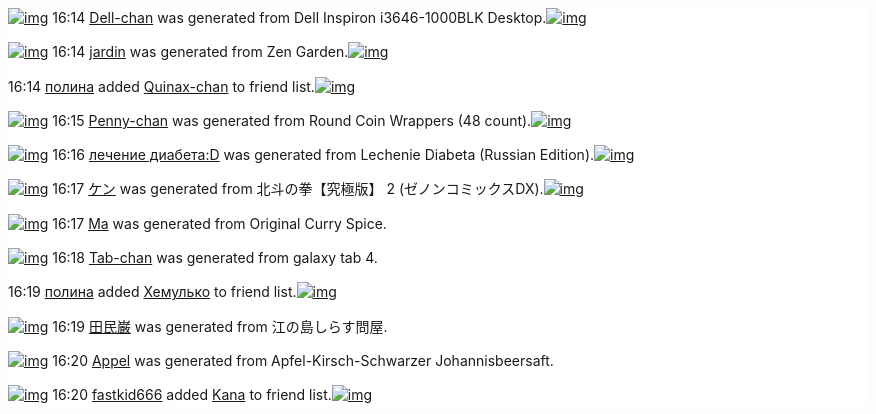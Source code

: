 [![img](http://www.deviantsart.com/3qtdc55.png)](http://www.barcodekanojo.com/kanojo/3125457/Dell-chan) 16:14 [Dell-chan](http://www.barcodekanojo.com/kanojo/3125457/Dell-chan) was generated from Dell Inspiron i3646-1000BLK Desktop.[![img](http://www.deviantsart.com/1031t18.jpeg)](http://www.barcodekanojo.com/product_images/barcode/5896170/1410678833/Dell%20Inspiron%20i3646-1000BLK%20Desktop.jpg) 

[![img](http://www.deviantsart.com/2unpiao.png)](http://www.barcodekanojo.com/kanojo/3125458/jardin) 16:14 [jardin](http://www.barcodekanojo.com/kanojo/3125458/jardin) was generated from Zen Garden.[![img](http://www.deviantsart.com/3605fl7.jpeg)](http://www.barcodekanojo.com/product_images/barcode/5896171/1410678850/Zen%20Garden.jpg) 

16:14 [полина](http://www.barcodekanojo.com/user/486621/%D0%BF%D0%BE%D0%BB%D0%B8%D0%BD%D0%B0) added [Quinax-chan](http://www.barcodekanojo.com/kanojo/2621290/Quinax-chan) to friend list.[![img](http://www.deviantsart.com/2qq0ji1.png)](http://www.barcodekanojo.com/kanojo/2621290/Quinax-chan) 

[![img](http://www.deviantsart.com/cjjckf.png)](http://www.barcodekanojo.com/kanojo/3125459/Penny-chan) 16:15 [Penny-chan](http://www.barcodekanojo.com/kanojo/3125459/Penny-chan) was generated from Round Coin Wrappers (48 count).[![img](http://www.deviantsart.com/1gtnbro.jpeg)](http://www.barcodekanojo.com/product_images/barcode/5896173/1410678904/Round%20Coin%20Wrappers%20%2848%20count%29.jpg) 

[![img](http://www.deviantsart.com/3ku7efr.png)](http://www.barcodekanojo.com/kanojo/3125460/%D0%BB%D0%B5%D1%87%D0%B5%D0%BD%D0%B8%D0%B5%20%D0%B4%D0%B8%D0%B0%D0%B1%D0%B5%D1%82%D0%B0%3AD) 16:16 [лечение диабета:D](http://www.barcodekanojo.com/kanojo/3125460/%D0%BB%D0%B5%D1%87%D0%B5%D0%BD%D0%B8%D0%B5%20%D0%B4%D0%B8%D0%B0%D0%B1%D0%B5%D1%82%D0%B0%3AD) was generated from Lechenie Diabeta (Russian Edition).[![img](http://www.deviantsart.com/3afr26s.jpeg)](http://www.barcodekanojo.com/product_images/barcode/5896174/1410678950/50x50xLechenie,P20Diabeta,P20,P28Russian,P20Edition,P29.jpg,qw=88,ah=88.pagespeed.ic.U7roJln1Yt.jpg) 

[![img](http://www.deviantsart.com/593enn.png)](http://www.barcodekanojo.com/kanojo/3125461/%E3%82%B1%E3%83%B3) 16:17 [ケン](http://www.barcodekanojo.com/kanojo/3125461/%E3%82%B1%E3%83%B3) was generated from 北斗の拳【究極版】 2 (ゼノンコミックスDX).[![img](http://www.deviantsart.com/1457gg7.jpeg)](http://www.barcodekanojo.com/product_images/barcode/5896175/1410678973/50x50x,PE5,P8C,P97,PE6,P96,P97,PE3,P81,PAE,PE6,P8B,PB3,PE3,P80,P90,PE7,PA9,PB6,PE6,PA5,PB5,PE7,P89,P88,PE3,P80,P91,P202,P20,P28,PE3,P82,PBC,PE3,P83,P8E,PE3,P83,PB3,PE3,P82,PB3,PE3,P83,P9F,PE3,P83,P83,PE3,P82,PAF,PE3,P82,PB9DX,P29.jpg,qw=88,ah=88.pagespeed.ic.NcZghzaOU8.jpg) 

[![img](http://www.deviantsart.com/lhhhk0.png)](http://www.barcodekanojo.com/kanojo/3125462/Ma) 16:17 [Ma](http://www.barcodekanojo.com/kanojo/3125462/Ma) was generated from Original Curry Spice.

[![img](http://www.deviantsart.com/307itn.png)](http://www.barcodekanojo.com/kanojo/3125463/Tab-chan) 16:18 [Tab-chan](http://www.barcodekanojo.com/kanojo/3125463/Tab-chan) was generated from galaxy tab 4.

16:19 [полина](http://www.barcodekanojo.com/user/486621/%D0%BF%D0%BE%D0%BB%D0%B8%D0%BD%D0%B0) added [Хемулько](http://www.barcodekanojo.com/kanojo/2697727/%D0%A5%D0%B5%D0%BC%D1%83%D0%BB%D1%8C%D0%BA%D0%BE) to friend list.[![img](http://www.deviantsart.com/3huum12.png)](http://www.barcodekanojo.com/kanojo/2697727/%D0%A5%D0%B5%D0%BC%D1%83%D0%BB%D1%8C%D0%BA%D0%BE) 

[![img](http://www.deviantsart.com/2u4uls6.png)](http://www.barcodekanojo.com/kanojo/3125464/%E7%94%B0%E6%B0%91%E5%B7%8C) 16:19 [田民巌](http://www.barcodekanojo.com/kanojo/3125464/%E7%94%B0%E6%B0%91%E5%B7%8C) was generated from 江の島しらす問屋.

[![img](http://www.deviantsart.com/32cktlp.png)](http://www.barcodekanojo.com/kanojo/3125465/Appel) 16:20 [Appel](http://www.barcodekanojo.com/kanojo/3125465/Appel) was generated from Apfel-Kirsch-Schwarzer Johannisbeersaft.

[![img](http://www.deviantsart.com/vr0gah.jpeg)](http://www.barcodekanojo.com/user/481922/fastkid666) 16:20 [fastkid666](http://www.barcodekanojo.com/user/481922/fastkid666) added [Kana](http://www.barcodekanojo.com/kanojo/2770617/Kana) to friend list.[![img](http://www.deviantsart.com/1e4mhf3.png)](http://www.barcodekanojo.com/kanojo/2770617/Kana) 
